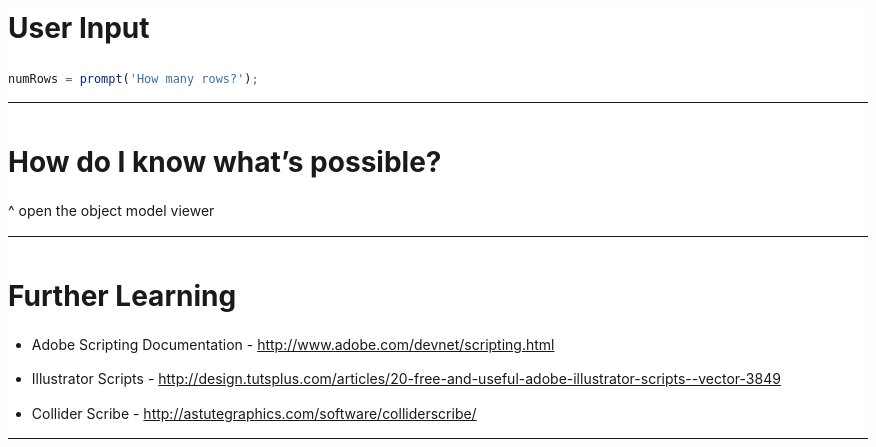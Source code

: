 # User Input
```javascript
numRows = prompt('How many rows?');
```
___

# How do I know what’s possible?

^ open the object model viewer
___


# Further Learning
* Adobe Scripting Documentation - http://www.adobe.com/devnet/scripting.html

* Illustrator Scripts - http://design.tutsplus.com/articles/20-free-and-useful-adobe-illustrator-scripts--vector-3849

* Collider Scribe - http://astutegraphics.com/software/colliderscribe/

___
